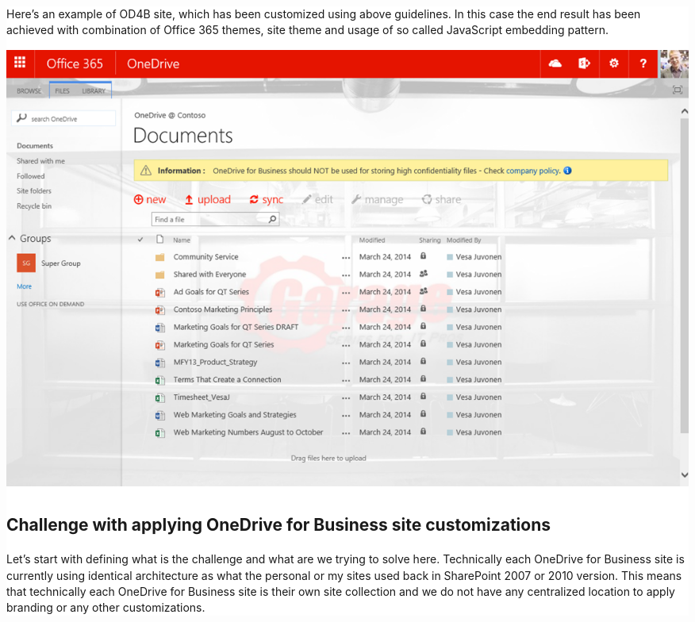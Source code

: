 Here’s an example of OD4B site, which has been customized using above guidelines. In this case the end result has been achieved with combination of Office 365 themes, site theme and usage of so called JavaScript embedding pattern.

![A view of a finished custom OD4B site.](media/Recipes/OD4BCustomization/OD4B-branded.png)

Challenge with applying OneDrive for Business site customizations
-----------------------------------------------------------------

Let’s start with defining what is the challenge and what are we trying to solve here. Technically each OneDrive for Business site is currently using identical architecture as what the personal or my sites used  back in SharePoint 2007 or 2010 version. This means that technically each OneDrive for Business site is their own site collection and we do not have any centralized location to apply branding or any other customizations.
